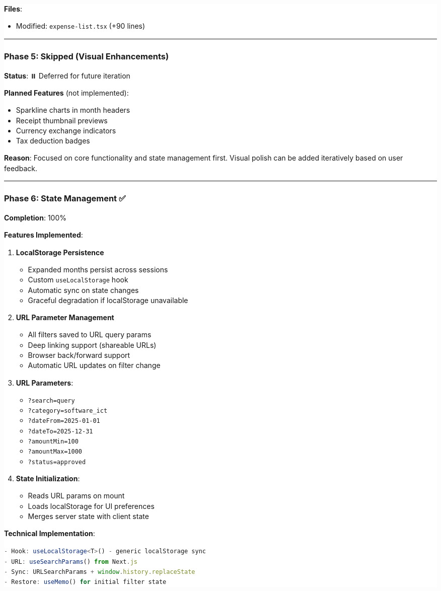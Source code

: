 **Files**:
- Modified: `expense-list.tsx` (+90 lines)

---

### Phase 5: Skipped (Visual Enhancements)
**Status**: ⏸️ Deferred for future iteration

**Planned Features** (not implemented):
- Sparkline charts in month headers
- Receipt thumbnail previews
- Currency exchange indicators
- Tax deduction badges

**Reason**: Focused on core functionality and state management first. Visual polish can be added iteratively based on user feedback.

---

### Phase 6: State Management ✅
**Completion**: 100%

**Features Implemented**:
1. **LocalStorage Persistence**
   - Expanded months persist across sessions
   - Custom `useLocalStorage` hook
   - Automatic sync on state changes
   - Graceful degradation if localStorage unavailable

2. **URL Parameter Management**
   - All filters saved to URL query params
   - Deep linking support (shareable URLs)
   - Browser back/forward support
   - Automatic URL updates on filter change

3. **URL Parameters**:
   - `?search=query`
   - `?category=software_ict`
   - `?dateFrom=2025-01-01`
   - `?dateTo=2025-12-31`
   - `?amountMin=100`
   - `?amountMax=1000`
   - `?status=approved`

4. **State Initialization**:
   - Reads URL params on mount
   - Loads localStorage for UI preferences
   - Merges server state with client state

**Technical Implementation**:
```typescript
- Hook: useLocalStorage<T>() - generic localStorage sync
- URL: useSearchParams() from Next.js
- Sync: URLSearchParams + window.history.replaceState
- Restore: useMemo() for initial filter state
```

